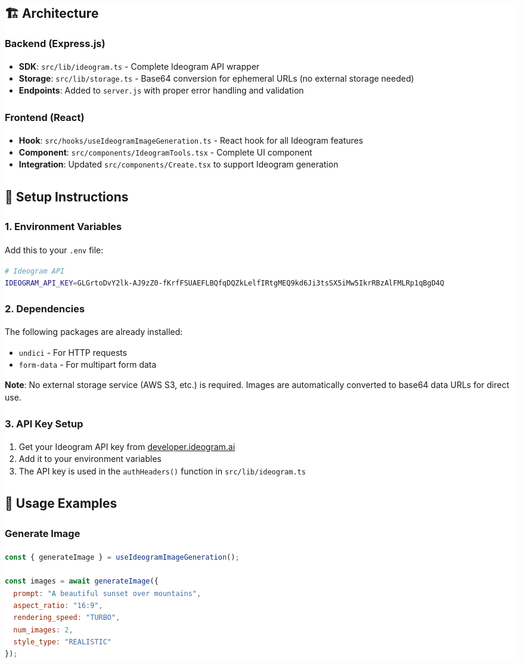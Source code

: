 ## 🏗️ Architecture

### Backend (Express.js)
- **SDK**: `src/lib/ideogram.ts` - Complete Ideogram API wrapper
- **Storage**: `src/lib/storage.ts` - Base64 conversion for ephemeral URLs (no external storage needed)
- **Endpoints**: Added to `server.js` with proper error handling and validation

### Frontend (React)
- **Hook**: `src/hooks/useIdeogramImageGeneration.ts` - React hook for all Ideogram features
- **Component**: `src/components/IdeogramTools.tsx` - Complete UI component
- **Integration**: Updated `src/components/Create.tsx` to support Ideogram generation

## 🔧 Setup Instructions

### 1. Environment Variables
Add this to your `.env` file:

```bash
# Ideogram API
IDEOGRAM_API_KEY=GLGrtoDvY2lk-AJ9zZ0-fKrfFSUAEFLBQfqDQZkLelfIRtgMEQ9kd6Ji3tsSX5iMw5IkrRBzAlFMLRp1qBgD4Q
```

### 2. Dependencies
The following packages are already installed:
- `undici` - For HTTP requests
- `form-data` - For multipart form data

**Note**: No external storage service (AWS S3, etc.) is required. Images are automatically converted to base64 data URLs for direct use.

### 3. API Key Setup
1. Get your Ideogram API key from [developer.ideogram.ai](https://developer.ideogram.ai)
2. Add it to your environment variables
3. The API key is used in the `authHeaders()` function in `src/lib/ideogram.ts`

## 🚀 Usage Examples

### Generate Image
```javascript
const { generateImage } = useIdeogramImageGeneration();

const images = await generateImage({
  prompt: "A beautiful sunset over mountains",
  aspect_ratio: "16:9",
  rendering_speed: "TURBO",
  num_images: 2,
  style_type: "REALISTIC"
});
```
